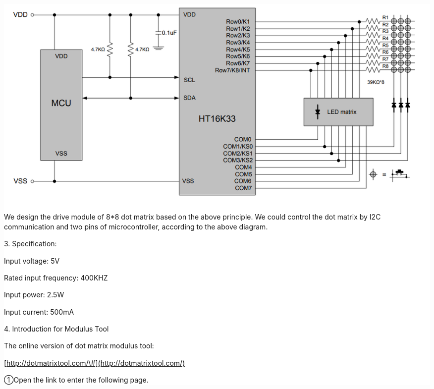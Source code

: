 ![](media/fa5b7bd0d5ce98dbd4cb392dfb0b95e7.png)

We design the drive module of 8\*8 dot matrix based on the above principle. We
could control the dot matrix by I2C communication and two pins of
microcontroller, according to the above diagram.

3\. Specification:

Input voltage: 5V

Rated input frequency: 400KHZ

Input power: 2.5W

Input current: 500mA

4\. Introduction for Modulus Tool

The online version of dot matrix modulus tool:

[http://dotmatrixtool.com/\#](http://dotmatrixtool.com/)

①Open the link to enter the following page.
